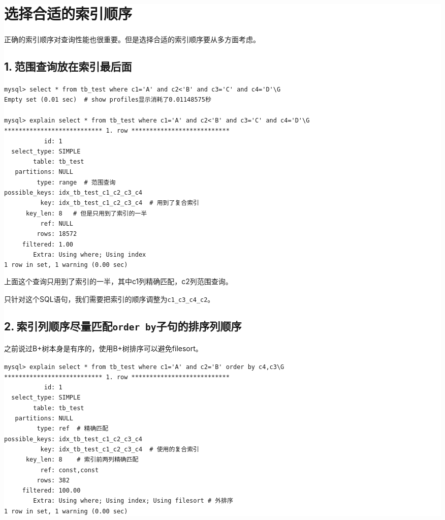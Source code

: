 # 选择合适的索引顺序

正确的索引顺序对查询性能也很重要。但是选择合适的索引顺序要从多方面考虑。

## 1. 范围查询放在索引最后面

```mysql
mysql> select * from tb_test where c1='A' and c2<'B' and c3='C' and c4='D'\G
Empty set (0.01 sec)  # show profiles显示消耗了0.01148575秒

mysql> explain select * from tb_test where c1='A' and c2<'B' and c3='C' and c4='D'\G
*************************** 1. row ***************************
           id: 1
  select_type: SIMPLE
        table: tb_test
   partitions: NULL
         type: range  # 范围查询
possible_keys: idx_tb_test_c1_c2_c3_c4
          key: idx_tb_test_c1_c2_c3_c4  # 用到了复合索引
      key_len: 8   # 但是只用到了索引的一半
          ref: NULL
         rows: 18572
     filtered: 1.00
        Extra: Using where; Using index
1 row in set, 1 warning (0.00 sec)
```

上面这个查询只用到了索引的一半，其中c1列精确匹配，c2列范围查询。

只针对这个SQL语句，我们需要把索引的顺序调整为`c1_c3_c4_c2`。

## 2. 索引列顺序尽量匹配`order by`子句的排序列顺序

之前说过B+树本身是有序的，使用B+树排序可以避免filesort。

```mysql
mysql> explain select * from tb_test where c1='A' and c2='B' order by c4,c3\G
*************************** 1. row ***************************
           id: 1
  select_type: SIMPLE
        table: tb_test
   partitions: NULL
         type: ref  # 精确匹配
possible_keys: idx_tb_test_c1_c2_c3_c4
          key: idx_tb_test_c1_c2_c3_c4  # 使用的复合索引
      key_len: 8    # 索引前两列精确匹配
          ref: const,const
         rows: 382
     filtered: 100.00
        Extra: Using where; Using index; Using filesort # 外排序
1 row in set, 1 warning (0.00 sec)
```

